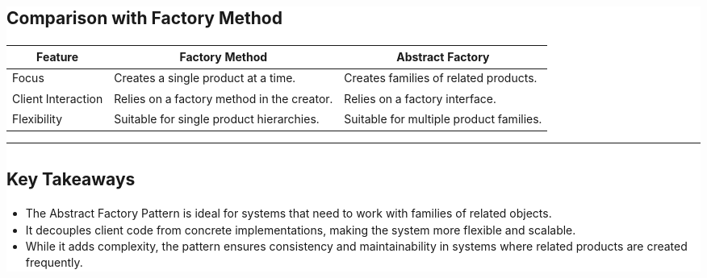 
## Comparison with Factory Method

| Feature              | Factory Method                          | Abstract Factory                       |
|----------------------|------------------------------------------|----------------------------------------|
| Focus               | Creates a single product at a time.      | Creates families of related products.  |
| Client Interaction  | Relies on a factory method in the creator. | Relies on a factory interface.         |
| Flexibility         | Suitable for single product hierarchies. | Suitable for multiple product families.|

---

## Key Takeaways

- The Abstract Factory Pattern is ideal for systems that need to work with families of related objects.
- It decouples client code from concrete implementations, making the system more flexible and scalable.
- While it adds complexity, the pattern ensures consistency and maintainability in systems where related products are created frequently.
